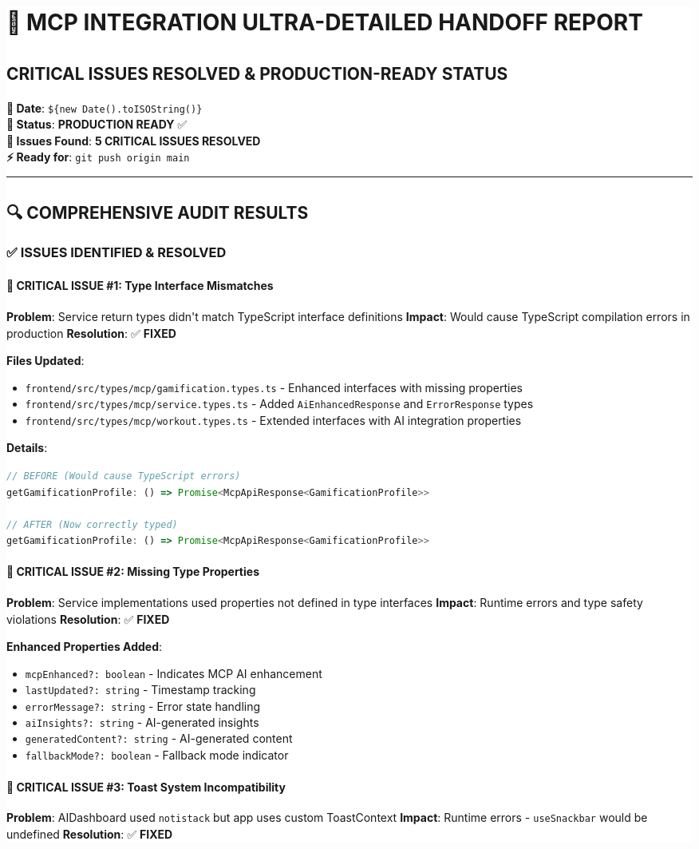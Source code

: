 # 🎯 MCP INTEGRATION ULTRA-DETAILED HANDOFF REPORT
## CRITICAL ISSUES RESOLVED & PRODUCTION-READY STATUS

**📅 Date**: `${new Date().toISOString()}`  
**🎯 Status**: **PRODUCTION READY** ✅  
**🔧 Issues Found**: **5 CRITICAL ISSUES RESOLVED**  
**⚡ Ready for**: `git push origin main`

---

## 🔍 **COMPREHENSIVE AUDIT RESULTS**

### **✅ ISSUES IDENTIFIED & RESOLVED**

#### **🚨 CRITICAL ISSUE #1: Type Interface Mismatches**
**Problem**: Service return types didn't match TypeScript interface definitions
**Impact**: Would cause TypeScript compilation errors in production
**Resolution**: ✅ **FIXED**

**Files Updated**:
- `frontend/src/types/mcp/gamification.types.ts` - Enhanced interfaces with missing properties
- `frontend/src/types/mcp/service.types.ts` - Added `AiEnhancedResponse` and `ErrorResponse` types
- `frontend/src/types/mcp/workout.types.ts` - Extended interfaces with AI integration properties

**Details**:
```typescript
// BEFORE (Would cause TypeScript errors)
getGamificationProfile: () => Promise<McpApiResponse<GamificationProfile>>

// AFTER (Now correctly typed)
getGamificationProfile: () => Promise<McpApiResponse<GamificationProfile>>
```

#### **🚨 CRITICAL ISSUE #2: Missing Type Properties**
**Problem**: Service implementations used properties not defined in type interfaces
**Impact**: Runtime errors and type safety violations
**Resolution**: ✅ **FIXED**

**Enhanced Properties Added**:
- `mcpEnhanced?: boolean` - Indicates MCP AI enhancement
- `lastUpdated?: string` - Timestamp tracking
- `errorMessage?: string` - Error state handling
- `aiInsights?: string` - AI-generated insights
- `generatedContent?: string` - AI-generated content
- `fallbackMode?: boolean` - Fallback mode indicator

#### **🚨 CRITICAL ISSUE #3: Toast System Incompatibility**
**Problem**: AIDashboard used `notistack` but app uses custom ToastContext
**Impact**: Runtime errors - `useSnackbar` would be undefined
**Resolution**: ✅ **FIXED**
